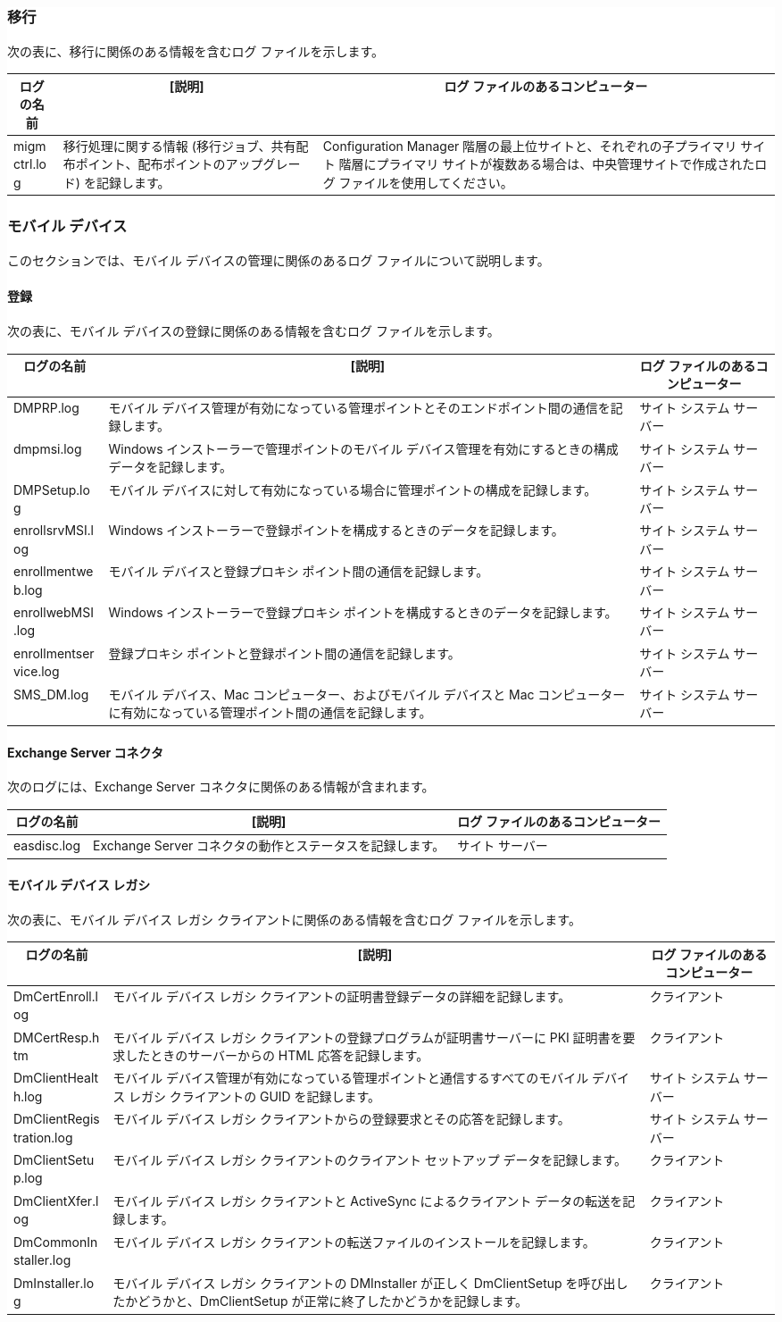 ### <a name="migration"></a><a name="BKMK_MigrationLog"></a> 移行

次の表に、移行に関係のある情報を含むログ ファイルを示します。  

|ログの名前|[説明]|ログ ファイルのあるコンピューター|  
|--------------|-----------------|----------------------------|  
|migmctrl.log|移行処理に関する情報 (移行ジョブ、共有配布ポイント、配布ポイントのアップグレード) を記録します。|Configuration Manager 階層の最上位サイトと、それぞれの子プライマリ サイト 階層にプライマリ サイトが複数ある場合は、中央管理サイトで作成されたログ ファイルを使用してください。|  

### <a name="mobile-devices"></a><a name="BKMK_MDMLog"></a> モバイル デバイス

このセクションでは、モバイル デバイスの管理に関係のあるログ ファイルについて説明します。  

#### <a name="enrollment"></a><a name="BKMK_EnrollmentLog"></a> 登録

次の表に、モバイル デバイスの登録に関係のある情報を含むログ ファイルを示します。  

|ログの名前|[説明]|ログ ファイルのあるコンピューター|  
|--------------|-----------------|----------------------------|  
|DMPRP.log|モバイル デバイス管理が有効になっている管理ポイントとそのエンドポイント間の通信を記録します。|サイト システム サーバー|  
|dmpmsi.log|Windows インストーラーで管理ポイントのモバイル デバイス管理を有効にするときの構成データを記録します。|サイト システム サーバー|  
|DMPSetup.log|モバイル デバイスに対して有効になっている場合に管理ポイントの構成を記録します。|サイト システム サーバー|  
|enrollsrvMSI.log|Windows インストーラーで登録ポイントを構成するときのデータを記録します。|サイト システム サーバー|  
|enrollmentweb.log|モバイル デバイスと登録プロキシ ポイント間の通信を記録します。|サイト システム サーバー|  
|enrollwebMSI.log|Windows インストーラーで登録プロキシ ポイントを構成するときのデータを記録します。|サイト システム サーバー|  
|enrollmentservice.log|登録プロキシ ポイントと登録ポイント間の通信を記録します。|サイト システム サーバー|  
|SMS_DM.log|モバイル デバイス、Mac コンピューター、およびモバイル デバイスと Mac コンピューターに有効になっている管理ポイント間の通信を記録します。|サイト システム サーバー|  

#### <a name="exchange-server-connector"></a><a name="BKMK_ExchSrvLog"></a> Exchange Server コネクタ

次のログには、Exchange Server コネクタに関係のある情報が含まれます。  

|ログの名前|[説明]|ログ ファイルのあるコンピューター|  
|--------------|-----------------|----------------------------|  
|easdisc.log|Exchange Server コネクタの動作とステータスを記録します。|サイト サーバー|  

#### <a name="mobile-device-legacy"></a><a name="BKMK_MDLegLog"></a> モバイル デバイス レガシ

次の表に、モバイル デバイス レガシ クライアントに関係のある情報を含むログ ファイルを示します。  

|ログの名前|[説明]|ログ ファイルのあるコンピューター|  
|--------------|-----------------|----------------------------|  
|DmCertEnroll.log|モバイル デバイス レガシ クライアントの証明書登録データの詳細を記録します。|クライアント|  
|DMCertResp.htm|モバイル デバイス レガシ クライアントの登録プログラムが証明書サーバーに PKI 証明書を要求したときのサーバーからの HTML 応答を記録します。|クライアント|  
|DmClientHealth.log|モバイル デバイス管理が有効になっている管理ポイントと通信するすべてのモバイル デバイス レガシ クライアントの GUID を記録します。|サイト システム サーバー|  
|DmClientRegistration.log|モバイル デバイス レガシ クライアントからの登録要求とその応答を記録します。|サイト システム サーバー|  
|DmClientSetup.log|モバイル デバイス レガシ クライアントのクライアント セットアップ データを記録します。|クライアント|  
|DmClientXfer.log|モバイル デバイス レガシ クライアントと ActiveSync によるクライアント データの転送を記録します。|クライアント|  
|DmCommonInstaller.log|モバイル デバイス レガシ クライアントの転送ファイルのインストールを記録します。|クライアント|  
|DmInstaller.log|モバイル デバイス レガシ クライアントの DMInstaller が正しく DmClientSetup を呼び出したかどうかと、DmClientSetup が正常に終了したかどうかを記録します。|クライアント|  